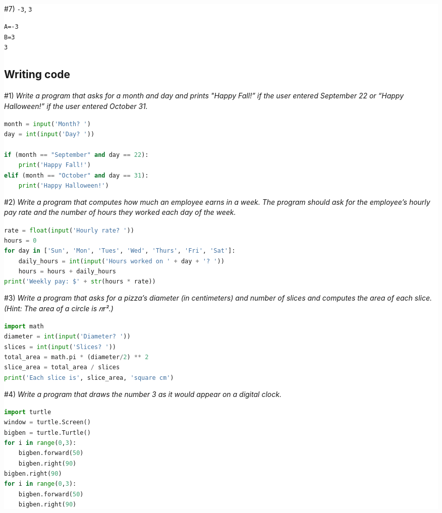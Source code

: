 \#7) `-3`, `3`

```
A=-3
B=3
3
```

## Writing code

\#1) _Write a program that asks for a month and day and prints "Happy Fall!” if the user entered September 22 or “Happy Halloween!” if the user entered October 31._


```python
month = input('Month? ')
day = int(input('Day? '))

if (month == "September" and day == 22):
    print('Happy Fall!')
elif (month == "October" and day == 31):
    print('Happy Halloween!')
```

\#2) _Write a program that computes how much an employee earns in a week. The program should ask for the employee’s hourly pay rate and the number of hours they worked each day of the week._


```python
rate = float(input('Hourly rate? '))
hours = 0
for day in ['Sun', 'Mon', 'Tues', 'Wed', 'Thurs', 'Fri', 'Sat']:
    daily_hours = int(input('Hours worked on ' + day + '? '))
    hours = hours + daily_hours
print('Weekly pay: $' + str(hours * rate))
```

\#3) _Write a program that asks for a pizza’s diameter (in centimeters) and number of slices and computes the area of each slice. (Hint: The area of a circle is 𝜋r².)_


```python
import math
diameter = int(input('Diameter? '))
slices = int(input('Slices? '))
total_area = math.pi * (diameter/2) ** 2
slice_area = total_area / slices
print('Each slice is', slice_area, 'square cm')
```

\#4) _Write a program that draws the number 3 as it would appear on a digital clock._


```python
import turtle
window = turtle.Screen()
bigben = turtle.Turtle()
for i in range(0,3):
    bigben.forward(50)
    bigben.right(90)
bigben.right(90)
for i in range(0,3):
    bigben.forward(50)
    bigben.right(90)
```
